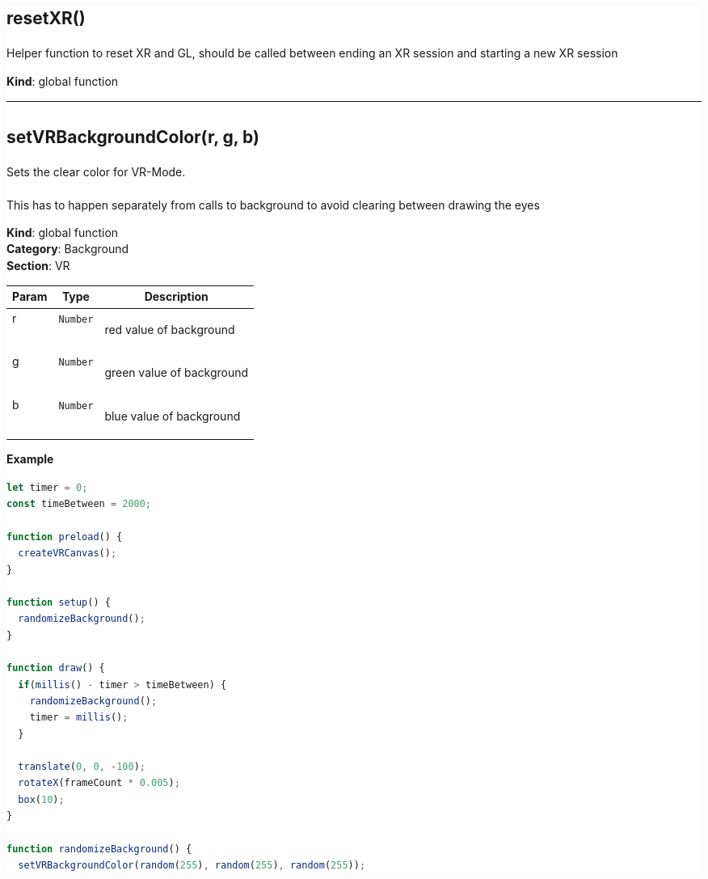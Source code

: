 <a name="resetXR"></a>

## resetXR()
Helper function to reset XR and GL, should be called between
ending an XR session and starting a new XR session

**Kind**: global function  

* * *

<a name="setVRBackgroundColor"></a>

## setVRBackgroundColor(r, g, b)
Sets the clear color for VR-Mode. <br><br>
This has to happen separately from calls to background
to avoid clearing between drawing the eyes

**Kind**: global function  
**Category**: Background  
**Section**: VR  
<table>
  <thead>
    <tr>
      <th>Param</th><th>Type</th><th>Description</th>
    </tr>
  </thead>
  <tbody>
<tr>
    <td>r</td><td><code>Number</code></td><td><p>red value of background</p>
</td>
    </tr><tr>
    <td>g</td><td><code>Number</code></td><td><p>green value of background</p>
</td>
    </tr><tr>
    <td>b</td><td><code>Number</code></td><td><p>blue value of background</p>
</td>
    </tr>  </tbody>
</table>

**Example**  
```js
let timer = 0;
const timeBetween = 2000;

function preload() {
  createVRCanvas();
}

function setup() {
  randomizeBackground();
}

function draw() {
  if(millis() - timer > timeBetween) {
    randomizeBackground();
    timer = millis();
  }

  translate(0, 0, -100);
  rotateX(frameCount * 0.005);
  box(10);
}

function randomizeBackground() {
  setVRBackgroundColor(random(255), random(255), random(255));
```